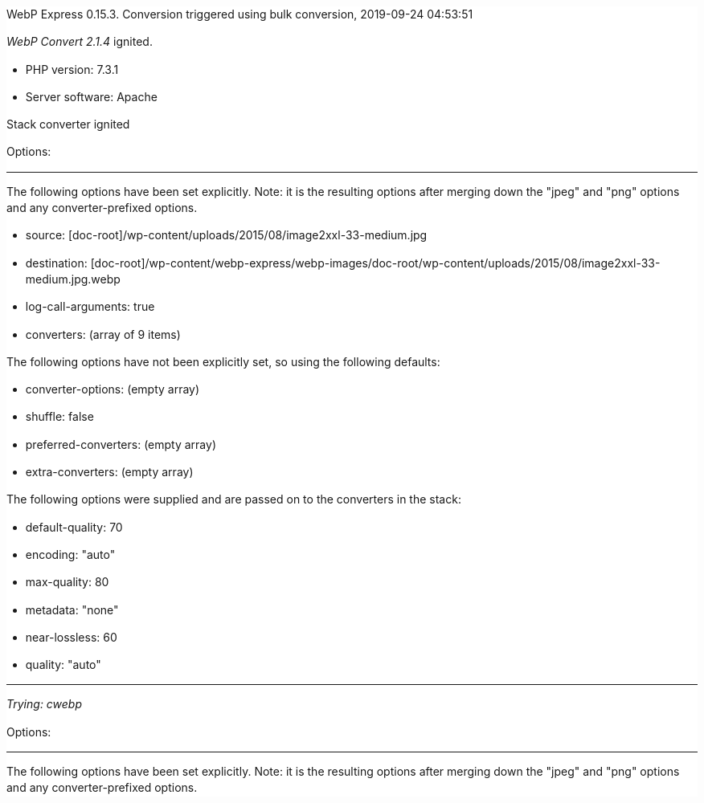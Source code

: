 WebP Express 0.15.3. Conversion triggered using bulk conversion, 2019-09-24 04:53:51


*WebP Convert 2.1.4*  ignited.

- PHP version: 7.3.1

- Server software: Apache


Stack converter ignited


Options:

------------

The following options have been set explicitly. Note: it is the resulting options after merging down the "jpeg" and "png" options and any converter-prefixed options.

- source: [doc-root]/wp-content/uploads/2015/08/image2xxl-33-medium.jpg

- destination: [doc-root]/wp-content/webp-express/webp-images/doc-root/wp-content/uploads/2015/08/image2xxl-33-medium.jpg.webp

- log-call-arguments: true

- converters: (array of 9 items)


The following options have not been explicitly set, so using the following defaults:

- converter-options: (empty array)

- shuffle: false

- preferred-converters: (empty array)

- extra-converters: (empty array)


The following options were supplied and are passed on to the converters in the stack:

- default-quality: 70

- encoding: "auto"

- max-quality: 80

- metadata: "none"

- near-lossless: 60

- quality: "auto"

------------



*Trying: cwebp* 


Options:

------------

The following options have been set explicitly. Note: it is the resulting options after merging down the "jpeg" and "png" options and any converter-prefixed options.
